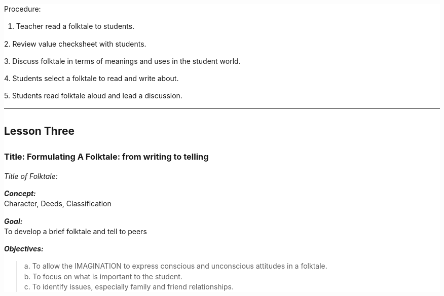 Procedure:
</i>
</b>
<br/>
1. Teacher read a folktale to students.
</p>
<p>
2. Review value checksheet with students.
</p>
<p>
3. Discuss folktale in terms of meanings and uses in the student world.
</p>
<p>
4. Students select a folktale to read and write about.
</p>
<p>
5. Students read folktale aloud and lead a discussion.
</p>
<hr/>
<h2>
Lesson Three
</h2>
<h3>
Title: Formulating A Folktale: from writing to telling
</h3>
<p>
<i>
Title of Folktale:
</i>
</p>
<p>
<b>
<i>
Concept:
</i>
</b>
<br/>
Character, Deeds, Classification
</p>
<p>
<b>
<i>
Goal:
</i>
</b>
<br/>
To develop a brief folktale and tell to peers
</p>
<p>
<b>
<i>
Objectives:
</i>
</b>
<br/>
</p>
<blockquote>
<dl>
<dt>
a. To allow the IMAGINATION to express conscious and unconscious attitudes in a folktale.
<dt>
b. To focus on what is important to the student.
<dt>
c. To identify issues, especially family and friend relationships.